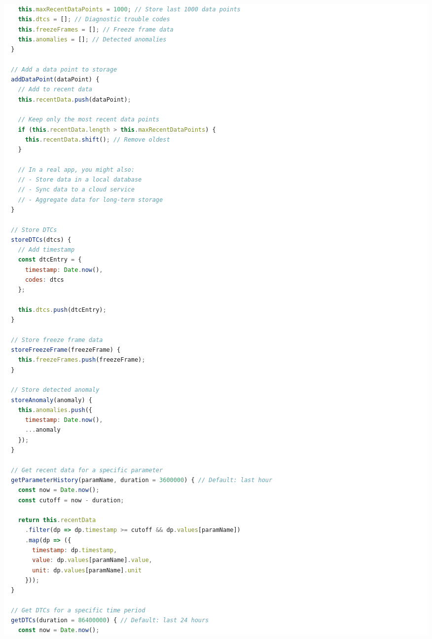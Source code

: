 ```javascript
    this.maxRecentDataPoints = 1000; // Store last 1000 data points
    this.dtcs = []; // Diagnostic trouble codes
    this.freezeFrames = []; // Freeze frame data
    this.anomalies = []; // Detected anomalies
  }
  
  // Add a data point to storage
  addDataPoint(dataPoint) {
    // Add to recent data
    this.recentData.push(dataPoint);
    
    // Keep only the most recent data points
    if (this.recentData.length > this.maxRecentDataPoints) {
      this.recentData.shift(); // Remove oldest
    }
    
    // In a real app, you might also:
    // - Store data in a local database
    // - Sync data to a cloud service
    // - Aggregate data for long-term storage
  }
  
  // Store DTCs
  storeDTCs(dtcs) {
    // Add timestamp
    const dtcEntry = {
      timestamp: Date.now(),
      codes: dtcs
    };
    
    this.dtcs.push(dtcEntry);
  }
  
  // Store freeze frame data
  storeFreezeFrame(freezeFrame) {
    this.freezeFrames.push(freezeFrame);
  }
  
  // Store detected anomaly
  storeAnomaly(anomaly) {
    this.anomalies.push({
      timestamp: Date.now(),
      ...anomaly
    });
  }
  
  // Get recent data for a specific parameter
  getParameterHistory(paramName, duration = 3600000) { // Default: last hour
    const now = Date.now();
    const cutoff = now - duration;
    
    return this.recentData
      .filter(dp => dp.timestamp >= cutoff && dp.values[paramName])
      .map(dp => ({
        timestamp: dp.timestamp,
        value: dp.values[paramName].value,
        unit: dp.values[paramName].unit
      }));
  }
  
  // Get DTCs for a specific time period
  getDTCs(duration = 86400000) { // Default: last 24 hours
    const now = Date.now();
```